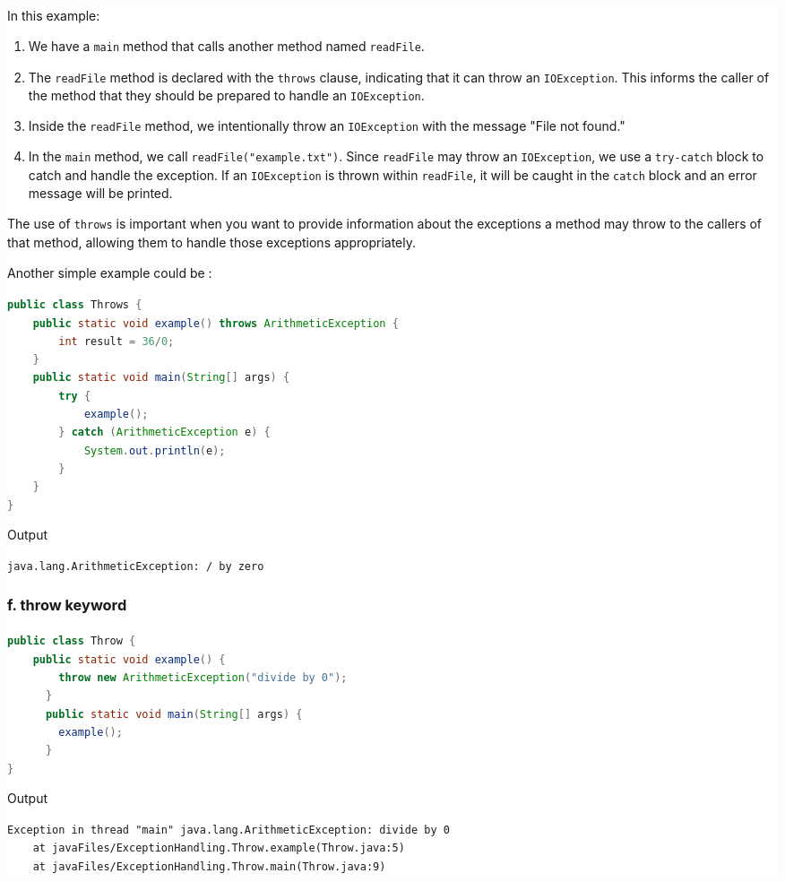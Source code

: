 ```java
```

In this example:

1. We have a `main` method that calls another method named `readFile`.

2. The `readFile` method is declared with the `throws` clause, indicating that it can throw an `IOException`. This informs the caller of the method that they should be prepared to handle an `IOException`.

3. Inside the `readFile` method, we intentionally throw an `IOException` with the message "File not found."

4. In the `main` method, we call `readFile("example.txt")`. Since `readFile` may throw an `IOException`, we use a `try-catch` block to catch and handle the exception. If an `IOException` is thrown within `readFile`, it will be caught in the `catch` block and an error message will be printed.

The use of `throws` is important when you want to provide information about the exceptions a method may throw to the callers of that method, allowing them to handle those exceptions appropriately.

Another simple example could be :

```java
public class Throws {
    public static void example() throws ArithmeticException {
        int result = 36/0;
    }
    public static void main(String[] args) {
        try {
            example();
        } catch (ArithmeticException e) {
            System.out.println(e);
        }
    }
}
```
Output
```
java.lang.ArithmeticException: / by zero
``` 

### f. throw keyword

```java
public class Throw {
    public static void example() {
        throw new ArithmeticException("divide by 0");
      }
      public static void main(String[] args) {
        example();
      }
}
```
Output
```
Exception in thread "main" java.lang.ArithmeticException: divide by 0
    at javaFiles/ExceptionHandling.Throw.example(Throw.java:5)
    at javaFiles/ExceptionHandling.Throw.main(Throw.java:9)
```
